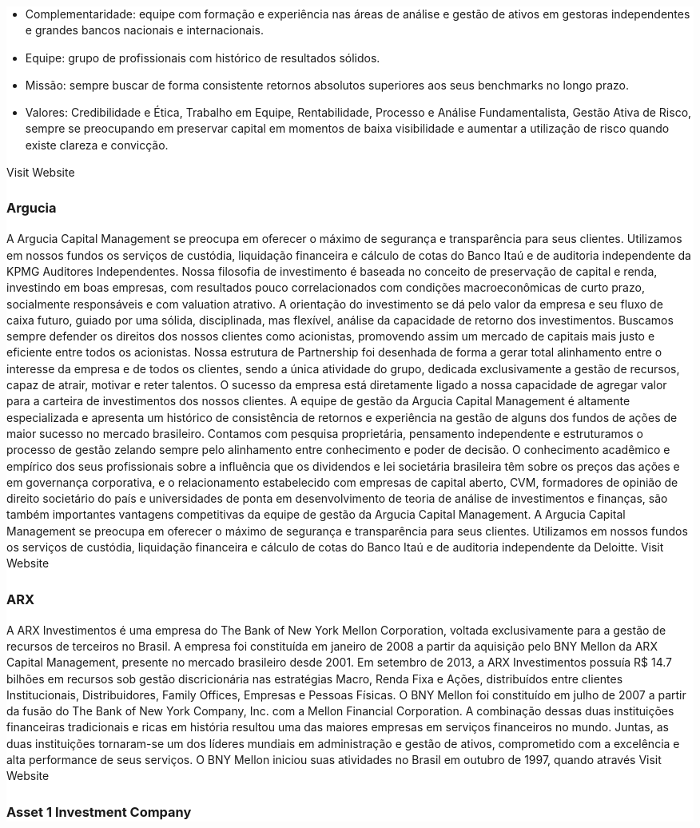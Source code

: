 
  * Complementaridade: equipe com formação e experiência nas áreas de análise e gestão de ativos em gestoras independentes e grandes bancos nacionais e internacionais.


  * Equipe: grupo de profissionais com histórico de resultados sólidos.


  * Missão: sempre buscar de forma consistente retornos absolutos superiores aos seus benchmarks no longo prazo.


  * Valores: Credibilidade e Ética, Trabalho em Equipe, Rentabilidade, Processo e Análise Fundamentalista, Gestão Ativa de Risco, sempre se preocupando em preservar capital em momentos de baixa visibilidade e aumentar a utilização de risco quando existe clareza e convicção.

Visit Website
### Argucia
A Argucia Capital Management se preocupa em oferecer o máximo de segurança e transparência para seus clientes. Utilizamos em nossos fundos os serviços de custódia, liquidação financeira e cálculo de cotas do Banco Itaú e de auditoria independente da KPMG Auditores Independentes. Nossa filosofia de investimento é baseada no conceito de preservação de capital e renda, investindo em boas empresas, com resultados pouco correlacionados com condições macroeconômicas de curto prazo, socialmente responsáveis e com valuation atrativo. A orientação do investimento se dá pelo valor da empresa e seu fluxo de caixa futuro, guiado por uma sólida, disciplinada, mas flexível, análise da capacidade de retorno dos investimentos. Buscamos sempre defender os direitos dos nossos clientes como acionistas, promovendo assim um mercado de capitais mais justo e eficiente entre todos os acionistas. Nossa estrutura de Partnership foi desenhada de forma a gerar total alinhamento entre o interesse da empresa e de todos os clientes, sendo a única atividade do grupo, dedicada exclusivamente a gestão de recursos, capaz de atrair, motivar e reter talentos. O sucesso da empresa está diretamente ligado a nossa capacidade de agregar valor para a carteira de investimentos dos nossos clientes. A equipe de gestão da Argucia Capital Management é altamente especializada e apresenta um histórico de consistência de retornos e experiência na gestão de alguns dos fundos de ações de maior sucesso no mercado brasileiro. Contamos com pesquisa proprietária, pensamento independente e estruturamos o processo de gestão zelando sempre pelo alinhamento entre conhecimento e poder de decisão. O conhecimento acadêmico e empírico dos seus profissionais sobre a influência que os dividendos e lei societária brasileira têm sobre os preços das ações e em governança corporativa, e o relacionamento estabelecido com empresas de capital aberto, CVM, formadores de opinião de direito societário do país e universidades de ponta em desenvolvimento de teoria de análise de investimentos e finanças, são também importantes vantagens competitivas da equipe de gestão da Argucia Capital Management. A Argucia Capital Management se preocupa em oferecer o máximo de segurança e transparência para seus clientes. Utilizamos em nossos fundos os serviços de custódia, liquidação financeira e cálculo de cotas do Banco Itaú e de auditoria independente da Deloitte.
Visit Website
### ARX
A ARX Investimentos é uma empresa do The Bank of New York Mellon Corporation, voltada exclusivamente para a gestão de recursos de terceiros no Brasil. A empresa foi constituída em janeiro de 2008 a partir da aquisição pelo BNY Mellon da ARX Capital Management, presente no mercado brasileiro desde 2001. Em setembro de 2013, a ARX Investimentos possuía R$ 14.7 bilhões em recursos sob gestão discricionária nas estratégias Macro, Renda Fixa e Ações, distribuídos entre clientes Institucionais, Distribuidores, Family Offices, Empresas e Pessoas Físicas. O BNY Mellon foi constituído em julho de 2007 a partir da fusão do The Bank of New York Company, Inc. com a Mellon Financial Corporation. A combinação dessas duas instituições financeiras tradicionais e ricas em história resultou uma das maiores empresas em serviços financeiros no mundo. Juntas, as duas instituições tornaram-se um dos líderes mundiais em administração e gestão de ativos, comprometido com a excelência e alta performance de seus serviços. O BNY Mellon iniciou suas atividades no Brasil em outubro de 1997, quando através
Visit Website
### Asset 1 Investment Company